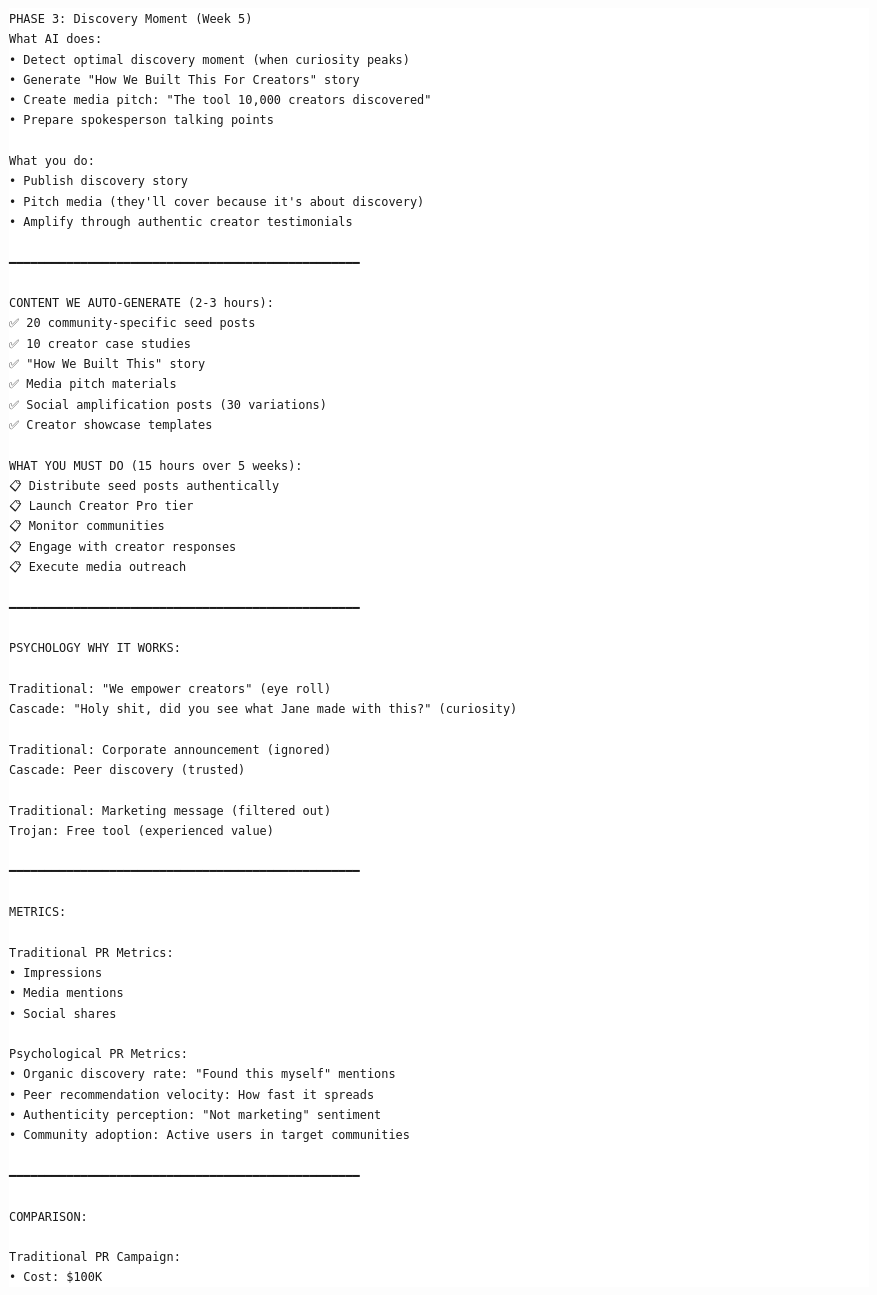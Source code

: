 ```
PHASE 3: Discovery Moment (Week 5)
What AI does:
• Detect optimal discovery moment (when curiosity peaks)
• Generate "How We Built This For Creators" story
• Create media pitch: "The tool 10,000 creators discovered"
• Prepare spokesperson talking points

What you do:
• Publish discovery story
• Pitch media (they'll cover because it's about discovery)
• Amplify through authentic creator testimonials

━━━━━━━━━━━━━━━━━━━━━━━━━━━━━━━━━━━━━━━━━━━━━━━━━

CONTENT WE AUTO-GENERATE (2-3 hours):
✅ 20 community-specific seed posts
✅ 10 creator case studies
✅ "How We Built This" story
✅ Media pitch materials
✅ Social amplification posts (30 variations)
✅ Creator showcase templates

WHAT YOU MUST DO (15 hours over 5 weeks):
📋 Distribute seed posts authentically
📋 Launch Creator Pro tier
📋 Monitor communities
📋 Engage with creator responses
📋 Execute media outreach

━━━━━━━━━━━━━━━━━━━━━━━━━━━━━━━━━━━━━━━━━━━━━━━━━

PSYCHOLOGY WHY IT WORKS:

Traditional: "We empower creators" (eye roll)
Cascade: "Holy shit, did you see what Jane made with this?" (curiosity)

Traditional: Corporate announcement (ignored)
Cascade: Peer discovery (trusted)

Traditional: Marketing message (filtered out)
Trojan: Free tool (experienced value)

━━━━━━━━━━━━━━━━━━━━━━━━━━━━━━━━━━━━━━━━━━━━━━━━━

METRICS:

Traditional PR Metrics:
• Impressions
• Media mentions
• Social shares

Psychological PR Metrics:
• Organic discovery rate: "Found this myself" mentions
• Peer recommendation velocity: How fast it spreads
• Authenticity perception: "Not marketing" sentiment
• Community adoption: Active users in target communities

━━━━━━━━━━━━━━━━━━━━━━━━━━━━━━━━━━━━━━━━━━━━━━━━━

COMPARISON:

Traditional PR Campaign:
• Cost: $100K
```